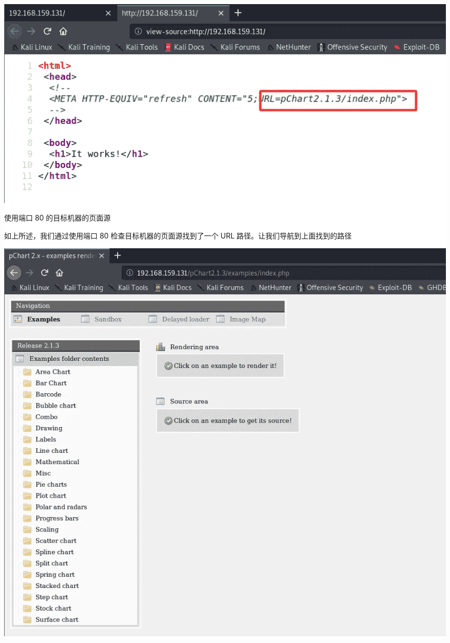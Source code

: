 ![](img/717cd8aedaf0b2d80423de689c546304.png)

使用端口 80 的目标机器的页面源

如上所述，我们通过使用端口 80 检查目标机器的页面源找到了一个 URL 路径。让我们导航到上面找到的路径

![](img/c0079d503c00f4c9004992275370b98c.png)